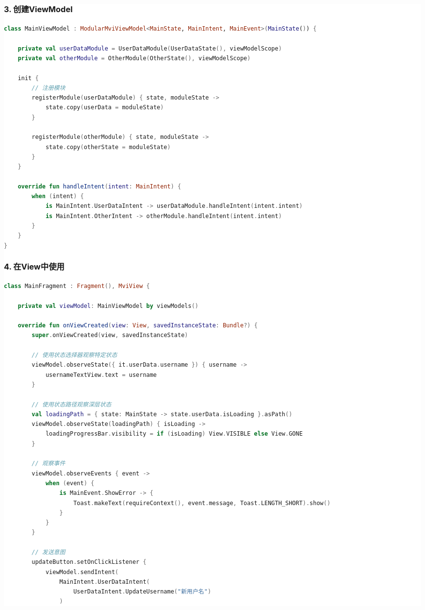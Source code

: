 ### 3. 创建ViewModel

```kotlin
class MainViewModel : ModularMviViewModel<MainState, MainIntent, MainEvent>(MainState()) {
    
    private val userDataModule = UserDataModule(UserDataState(), viewModelScope)
    private val otherModule = OtherModule(OtherState(), viewModelScope)
    
    init {
        // 注册模块
        registerModule(userDataModule) { state, moduleState ->
            state.copy(userData = moduleState)
        }
        
        registerModule(otherModule) { state, moduleState ->
            state.copy(otherState = moduleState)
        }
    }
    
    override fun handleIntent(intent: MainIntent) {
        when (intent) {
            is MainIntent.UserDataIntent -> userDataModule.handleIntent(intent.intent)
            is MainIntent.OtherIntent -> otherModule.handleIntent(intent.intent)
        }
    }
}
```

### 4. 在View中使用

```kotlin
class MainFragment : Fragment(), MviView {
    
    private val viewModel: MainViewModel by viewModels()
    
    override fun onViewCreated(view: View, savedInstanceState: Bundle?) {
        super.onViewCreated(view, savedInstanceState)
        
        // 使用状态选择器观察特定状态
        viewModel.observeState({ it.userData.username }) { username ->
            usernameTextView.text = username
        }
        
        // 使用状态路径观察深层状态
        val loadingPath = { state: MainState -> state.userData.isLoading }.asPath()
        viewModel.observeState(loadingPath) { isLoading ->
            loadingProgressBar.visibility = if (isLoading) View.VISIBLE else View.GONE
        }
        
        // 观察事件
        viewModel.observeEvents { event ->
            when (event) {
                is MainEvent.ShowError -> {
                    Toast.makeText(requireContext(), event.message, Toast.LENGTH_SHORT).show()
                }
            }
        }
        
        // 发送意图
        updateButton.setOnClickListener {
            viewModel.sendIntent(
                MainIntent.UserDataIntent(
                    UserDataIntent.UpdateUsername("新用户名")
                )
```